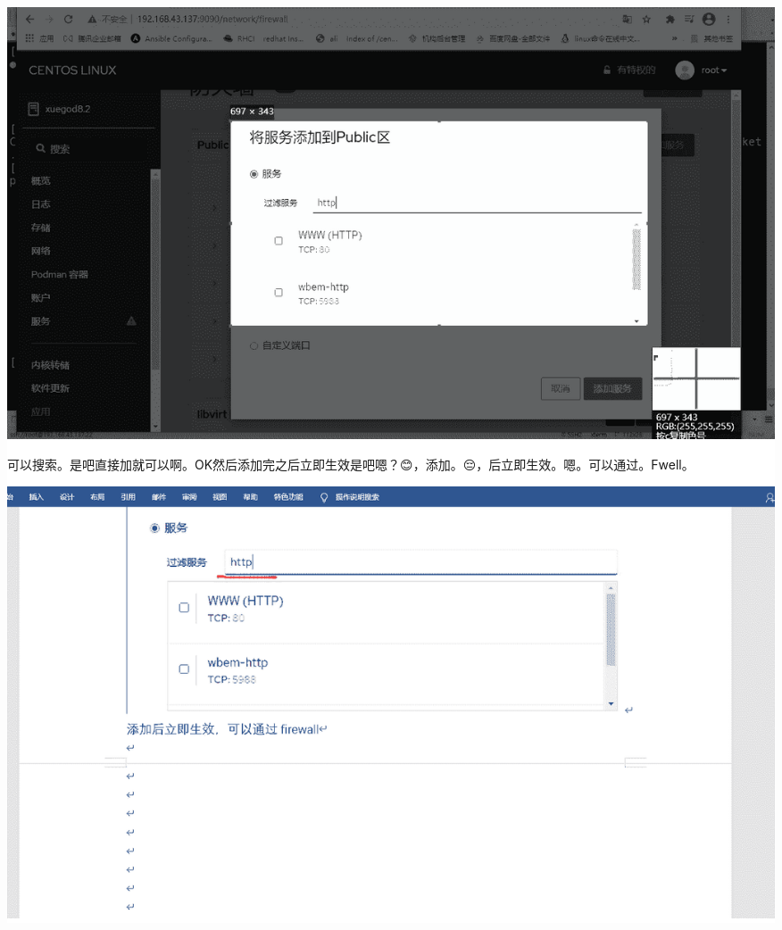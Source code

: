 ![](img/a1cac66a449e51551fcf5ea416f36986_61.png)

可以搜索。是吧直接加就可以啊。OK然后添加完之后立即生效是吧嗯？😊，添加。😔，后立即生效。嗯。可以通过。Fwell。



![](img/a1cac66a449e51551fcf5ea416f36986_63.png)
